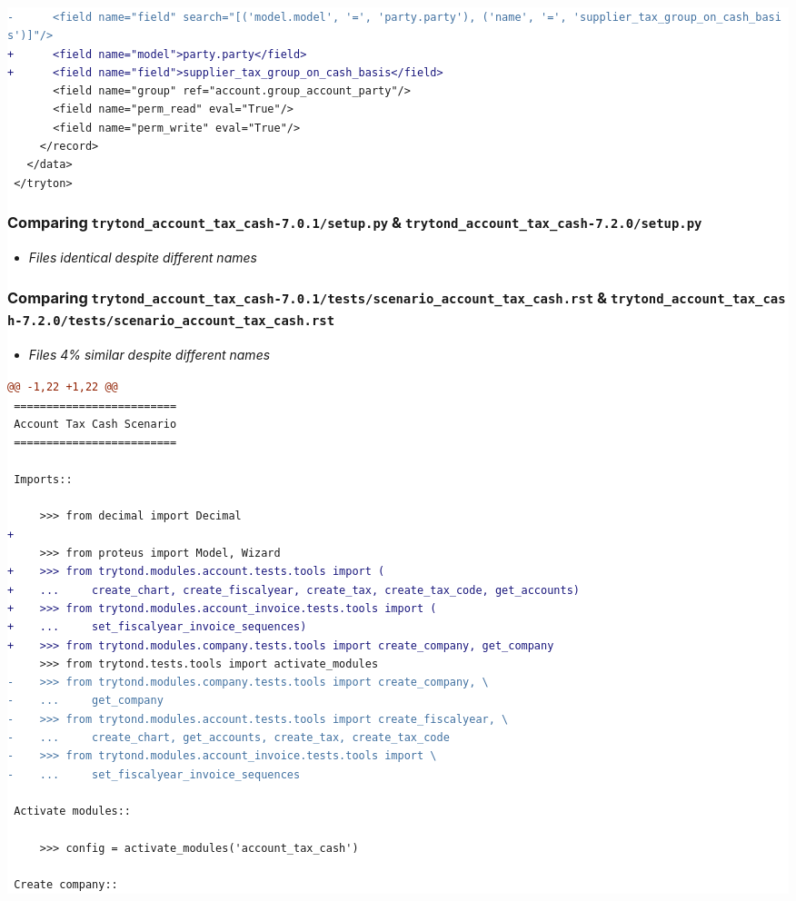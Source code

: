 ```diff
-      <field name="field" search="[('model.model', '=', 'party.party'), ('name', '=', 'supplier_tax_group_on_cash_basis')]"/>
+      <field name="model">party.party</field>
+      <field name="field">supplier_tax_group_on_cash_basis</field>
       <field name="group" ref="account.group_account_party"/>
       <field name="perm_read" eval="True"/>
       <field name="perm_write" eval="True"/>
     </record>
   </data>
 </tryton>
```

### Comparing `trytond_account_tax_cash-7.0.1/setup.py` & `trytond_account_tax_cash-7.2.0/setup.py`

 * *Files identical despite different names*

### Comparing `trytond_account_tax_cash-7.0.1/tests/scenario_account_tax_cash.rst` & `trytond_account_tax_cash-7.2.0/tests/scenario_account_tax_cash.rst`

 * *Files 4% similar despite different names*

```diff
@@ -1,22 +1,22 @@
 =========================
 Account Tax Cash Scenario
 =========================
 
 Imports::
 
     >>> from decimal import Decimal
+
     >>> from proteus import Model, Wizard
+    >>> from trytond.modules.account.tests.tools import (
+    ...     create_chart, create_fiscalyear, create_tax, create_tax_code, get_accounts)
+    >>> from trytond.modules.account_invoice.tests.tools import (
+    ...     set_fiscalyear_invoice_sequences)
+    >>> from trytond.modules.company.tests.tools import create_company, get_company
     >>> from trytond.tests.tools import activate_modules
-    >>> from trytond.modules.company.tests.tools import create_company, \
-    ...     get_company
-    >>> from trytond.modules.account.tests.tools import create_fiscalyear, \
-    ...     create_chart, get_accounts, create_tax, create_tax_code
-    >>> from trytond.modules.account_invoice.tests.tools import \
-    ...     set_fiscalyear_invoice_sequences
 
 Activate modules::
 
     >>> config = activate_modules('account_tax_cash')
 
 Create company::
```
